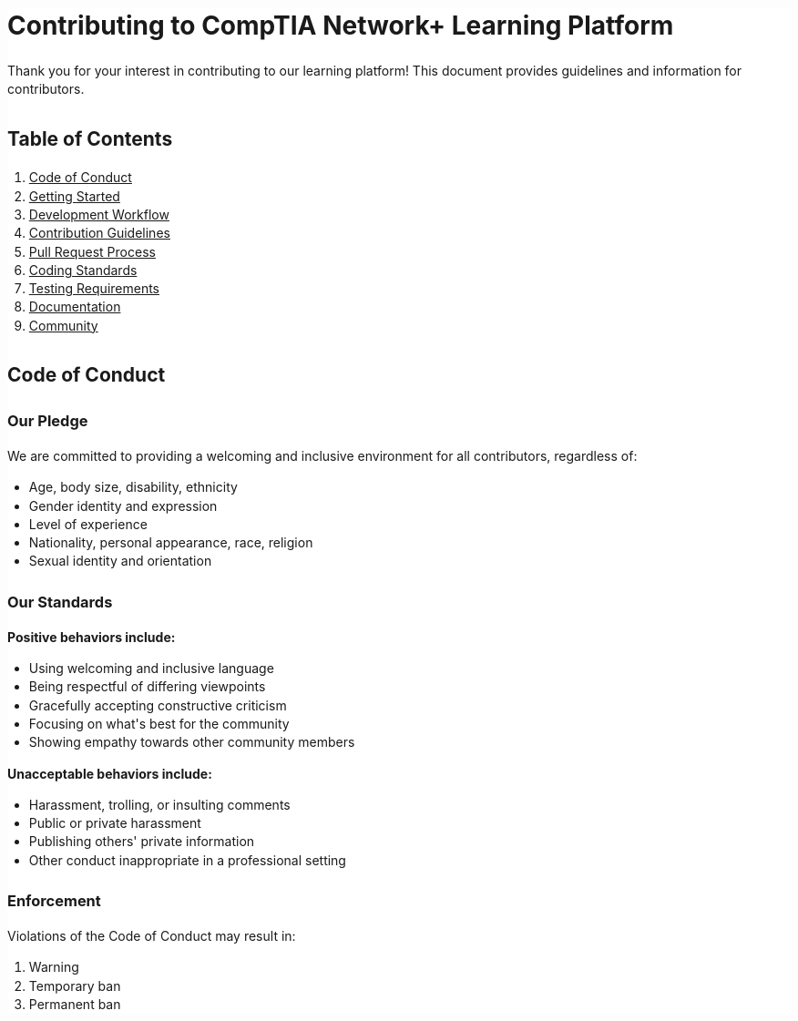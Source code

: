 # Contributing to CompTIA Network+ Learning Platform

Thank you for your interest in contributing to our learning platform! This document provides guidelines and information for contributors.

## Table of Contents

1. [Code of Conduct](#code-of-conduct)
2. [Getting Started](#getting-started)
3. [Development Workflow](#development-workflow)
4. [Contribution Guidelines](#contribution-guidelines)
5. [Pull Request Process](#pull-request-process)
6. [Coding Standards](#coding-standards)
7. [Testing Requirements](#testing-requirements)
8. [Documentation](#documentation)
9. [Community](#community)

## Code of Conduct

### Our Pledge

We are committed to providing a welcoming and inclusive environment for all contributors, regardless of:
- Age, body size, disability, ethnicity
- Gender identity and expression
- Level of experience
- Nationality, personal appearance, race, religion
- Sexual identity and orientation

### Our Standards

**Positive behaviors include:**
- Using welcoming and inclusive language
- Being respectful of differing viewpoints
- Gracefully accepting constructive criticism
- Focusing on what's best for the community
- Showing empathy towards other community members

**Unacceptable behaviors include:**
- Harassment, trolling, or insulting comments
- Public or private harassment
- Publishing others' private information
- Other conduct inappropriate in a professional setting

### Enforcement

Violations of the Code of Conduct may result in:
1. Warning
2. Temporary ban
3. Permanent ban

